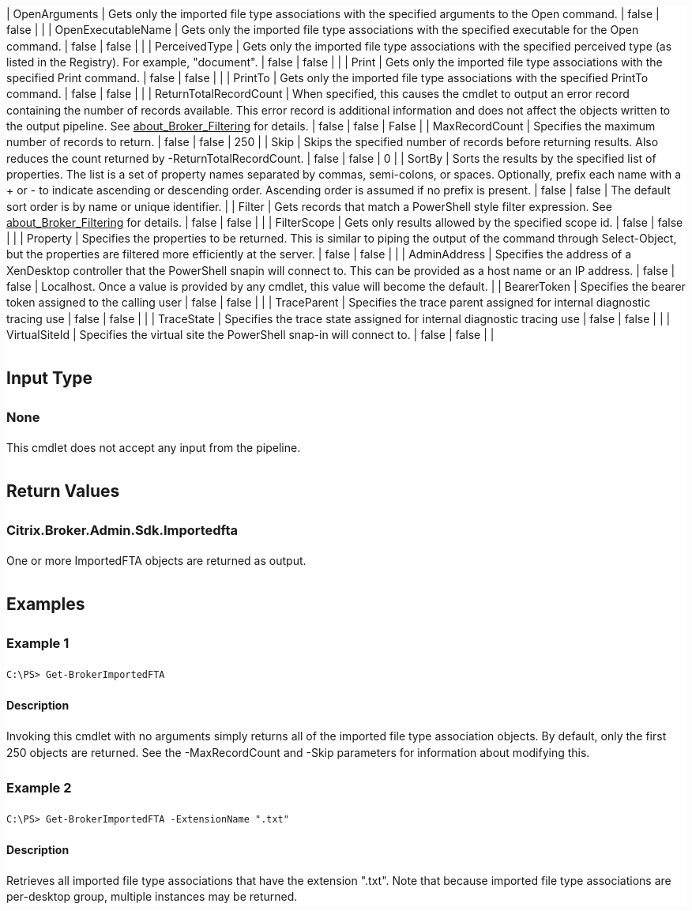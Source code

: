 | OpenArguments | Gets only the imported file type associations with the specified arguments to the Open command. | false | false |  |
| OpenExecutableName | Gets only the imported file type associations with the specified executable for the Open command. | false | false |  |
| PerceivedType | Gets only the imported file type associations with the specified perceived type (as listed in the Registry). For example, "document". | false | false |  |
| Print | Gets only the imported file type associations with the specified Print command. | false | false |  |
| PrintTo | Gets only the imported file type associations with the specified PrintTo command. | false | false |  |
| ReturnTotalRecordCount | When specified, this causes the cmdlet to output an error record containing the number of records available. This error record is additional information and does not affect the objects written to the output pipeline. See [about\_Broker\_Filtering](../about_Broker_Filtering/) for details. | false | false | False |
| MaxRecordCount | Specifies the maximum number of records to return. | false | false | 250 |
| Skip | Skips the specified number of records before returning results. Also reduces the count returned by -ReturnTotalRecordCount. | false | false | 0 |
| SortBy | Sorts the results by the specified list of properties. The list is a set of property names separated by commas, semi-colons, or spaces. Optionally, prefix each name with a + or - to indicate ascending or descending order. Ascending order is assumed if no prefix is present. | false | false | The default sort order is by name or unique identifier. |
| Filter | Gets records that match a PowerShell style filter expression. See [about\_Broker\_Filtering](../about_Broker_Filtering/) for details. | false | false |  |
| FilterScope | Gets only results allowed by the specified scope id. | false | false |  |
| Property | Specifies the properties to be returned. This is similar to piping the output of the command through Select-Object, but the properties are filtered more efficiently at the server. | false | false |  |
| AdminAddress | Specifies the address of a XenDesktop controller that the PowerShell snapin will connect to. This can be provided as a host name or an IP address. | false | false | Localhost. Once a value is provided by any cmdlet, this value will become the default. |
| BearerToken | Specifies the bearer token assigned to the calling user | false | false |  |
| TraceParent | Specifies the trace parent assigned for internal diagnostic tracing use | false | false |  |
| TraceState | Specifies the trace state assigned for internal diagnostic tracing use | false | false |  |
| VirtualSiteId | Specifies the virtual site the PowerShell snap-in will connect to. | false | false |  |

## Input Type

### None
This cmdlet does not accept any input from the pipeline.
## Return Values

### Citrix.Broker.Admin.Sdk.Importedfta
One or more ImportedFTA objects are returned as output.
## Examples

### Example 1

```
C:\PS> Get-BrokerImportedFTA
```

#### Description
Invoking this cmdlet with no arguments simply returns all of the imported file type association objects. By default, only the first 250 objects are returned. See the -MaxRecordCount and -Skip parameters for information about modifying this.
### Example 2

```
C:\PS> Get-BrokerImportedFTA -ExtensionName ".txt"
```

#### Description
Retrieves all imported file type associations that have the extension ".txt". Note that because imported file type associations are per-desktop group, multiple instances may be returned.
